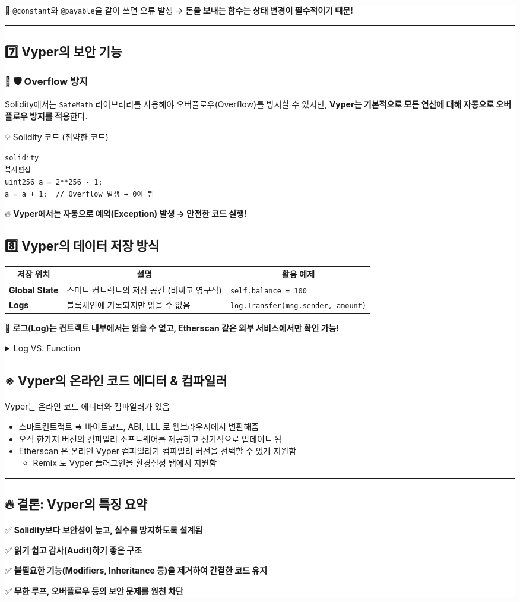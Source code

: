 🚨 `@constant`와 `@payable`을 같이 쓰면 오류 발생 → **돈을 보내는 함수는 상태 변경이 필수적이기 때문!**

---

## 7️⃣ **Vyper의 보안 기능**

### 📌 **🛡️ Overflow 방지**

Solidity에서는 `SafeMath` 라이브러리를 사용해야 오버플로우(Overflow)를 방지할 수 있지만, **Vyper는 기본적으로 모든 연산에 대해 자동으로 오버플로우 방지를 적용**한다.

💡 Solidity 코드 (취약한 코드)

```solidity
solidity
복사편집
uint256 a = 2**256 - 1;
a = a + 1;  // Overflow 발생 → 0이 됨
```

🔥 **Vyper에서는 자동으로 예외(Exception) 발생 → 안전한 코드 실행!**

## 8️⃣ **Vyper의 데이터 저장 방식**

| 저장 위치        | 설명                                        | 활용 예제                          |
| ---------------- | ------------------------------------------- | ---------------------------------- |
| **Global State** | 스마트 컨트랙트의 저장 공간 (비싸고 영구적) | `self.balance = 100`               |
| **Logs**         | 블록체인에 기록되지만 읽을 수 없음          | `log.Transfer(msg.sender, amount)` |

📌 **로그(Log)는 컨트랙트 내부에서는 읽을 수 없고, Etherscan 같은 외부 서비스에서만 확인 가능!**

<details><summary>Log VS. Function</summary></details>

## **※ Vyper의 온라인 코드 에디터 & 컴파일러**

Vyper는 온라인 코드 에디터와 컴파일러가 있음

- 스마트컨트랙트 ⇒ 바이트코드, ABI, LLL 로 웹브라우저에서 변환해줌
- 오직 한가지 버전의 컴파일러 소프트웨어를 제공하고 정기적으로 업데이트 됨
- Etherscan 은 온라인 Vyper 컴파일러가 컴파일러 버전을 선택할 수 있게 지원함
  - Remix 도 Vyper 플러그인을 환경설정 탭에서 지원함

---

## 🔥 **결론: Vyper의 특징 요약**

✅ **Solidity보다 보안성이 높고, 실수를 방지하도록 설계됨**

✅ **읽기 쉽고 감사(Audit)하기 좋은 구조**

✅ **불필요한 기능(Modifiers, Inheritance 등)을 제거하여 간결한 코드 유지**

✅ **무한 루프, 오버플로우 등의 보안 문제를 원천 차단**
